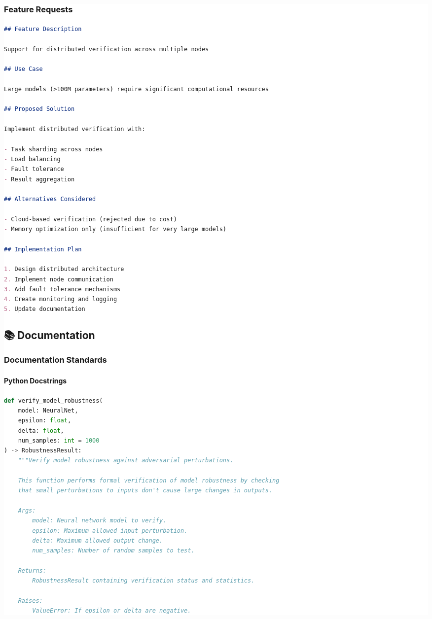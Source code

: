 ### Feature Requests

```markdown
## Feature Description

Support for distributed verification across multiple nodes

## Use Case

Large models (>100M parameters) require significant computational resources

## Proposed Solution

Implement distributed verification with:

- Task sharding across nodes
- Load balancing
- Fault tolerance
- Result aggregation

## Alternatives Considered

- Cloud-based verification (rejected due to cost)
- Memory optimization only (insufficient for very large models)

## Implementation Plan

1. Design distributed architecture
2. Implement node communication
3. Add fault tolerance mechanisms
4. Create monitoring and logging
5. Update documentation
```

## 📚 Documentation

### Documentation Standards

#### Python Docstrings

```python
def verify_model_robustness(
    model: NeuralNet,
    epsilon: float,
    delta: float,
    num_samples: int = 1000
) -> RobustnessResult:
    """Verify model robustness against adversarial perturbations.

    This function performs formal verification of model robustness by checking
    that small perturbations to inputs don't cause large changes in outputs.

    Args:
        model: Neural network model to verify.
        epsilon: Maximum allowed input perturbation.
        delta: Maximum allowed output change.
        num_samples: Number of random samples to test.

    Returns:
        RobustnessResult containing verification status and statistics.

    Raises:
        ValueError: If epsilon or delta are negative.
```